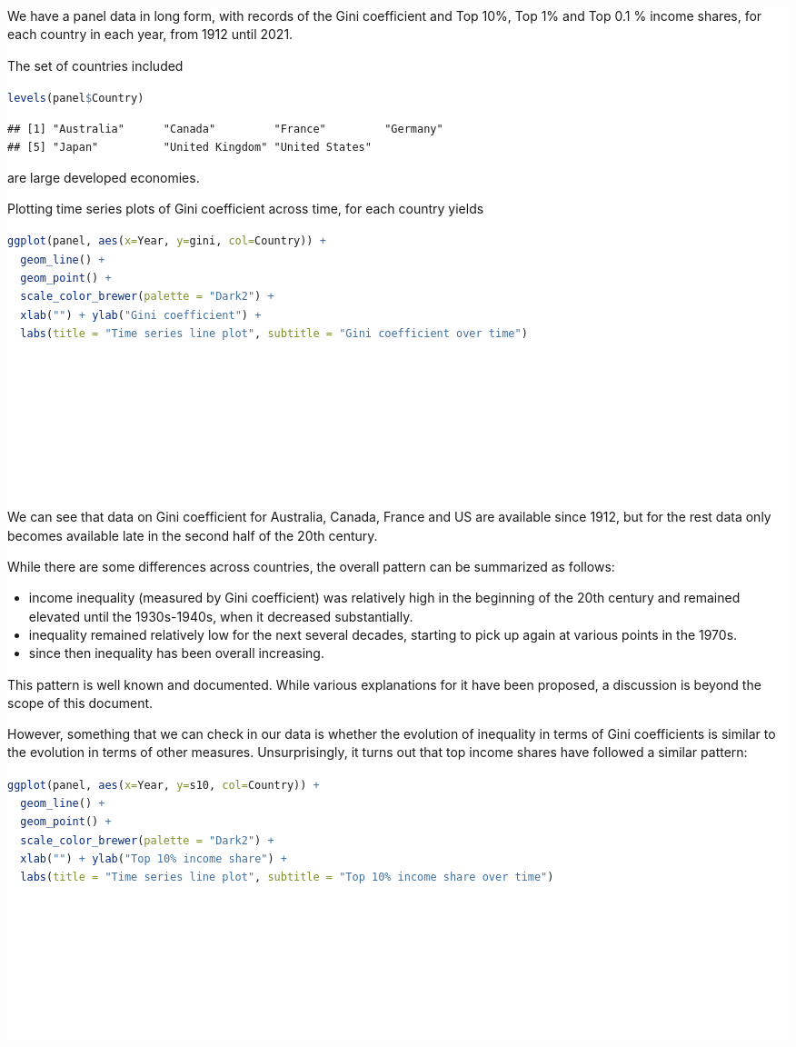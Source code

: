 We have a panel data in long form, with records of the Gini coefficient and Top 10%, Top 1% and Top 0.1 % income shares, for each country in each year, from 1912 until 2021.

The set of countries included

```r
levels(panel$Country)
```

```
## [1] "Australia"      "Canada"         "France"         "Germany"       
## [5] "Japan"          "United Kingdom" "United States"
```
are large developed economies.

Plotting time series plots of Gini coefficient across time, for each country yields

```r
ggplot(panel, aes(x=Year, y=gini, col=Country)) + 
  geom_line() + 
  geom_point() +
  scale_color_brewer(palette = "Dark2") +
  xlab("") + ylab("Gini coefficient") +
  labs(title = "Time series line plot", subtitle = "Gini coefficient over time")
```

![](04-Ch3_files/figure-latex/unnamed-chunk-41-1.pdf) 

We can see that data on Gini coefficient for Australia, Canada, France and US are available since 1912, but for the rest data only becomes available late in the second half of the 20th century.

While there are some differences across countries, the overall pattern can be summarized as follows:
- income inequality (measured by Gini coefficient) was relatively high in the beginning of the 20th century and remained elevated until the 1930s-1940s, when it decreased substantially.
- inequality remained relatively low for the next several decades, starting to pick up again at various points in the 1970s.
- since then inequality has been overall increasing.

This pattern is well known and documented. While various explanations for it have been proposed, a discussion is beyond the scope of this document.

However, something that we can check in our data is whether the evolution of inequality in terms of Gini coefficients is similar to the evolution in terms of other measures. Unsurprisingly, it turns out that top income shares have followed a similar pattern:


```r
ggplot(panel, aes(x=Year, y=s10, col=Country)) + 
  geom_line() + 
  geom_point() +
  scale_color_brewer(palette = "Dark2") +
  xlab("") + ylab("Top 10% income share") +
  labs(title = "Time series line plot", subtitle = "Top 10% income share over time")
```

![](04-Ch3_files/figure-latex/unnamed-chunk-42-1.pdf) 
